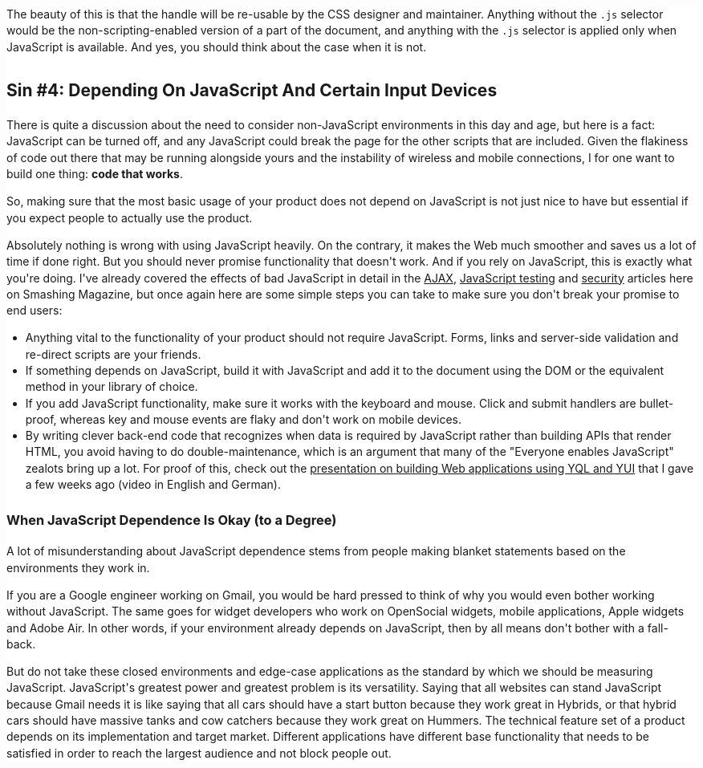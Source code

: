 The beauty of this is that the handle will be re-usable by the CSS designer and maintainer. Anything without the <code>.js</code> selector would be the non-scripting-enabled version of a part of the document, and anything with the <code>.js</code> selector is applied only when JavaScript is available. And yes, you should think about the case when it is not.</p>

## Sin #4: Depending On JavaScript And Certain Input Devices

There is quite a discussion about the need to consider non-JavaScript environments in this day and age, but here is a fact: JavaScript can be turned off, and any JavaScript could break the page for the other scripts that are included. Given the flakiness of code out there that may be running alongside yours and the instability of wireless and mobile connections, I for one want to build one thing: <strong>code that works</strong>.

So, making sure that the most basic usage of your product does not depend on JavaScript is not just nice to have but essential if you expect people to actually use the product.

Absolutely nothing is wrong with using JavaScript heavily. On the contrary, it makes the Web much smoother and saves us a lot of time if done right. But you should never promise functionality that doesn't work. And if you rely on JavaScript, this is exactly what you're doing. I've already covered the effects of bad JavaScript in detail in the <a href="https://www.smashingmagazine.com/2010/02/10/some-things-you-should-know-about-ajax/">AJAX</a>, <a href="https://www.smashingmagazine.com/2010/01/21/find-the-right-javascript-solution-with-a-7-step-test/">JavaScript testing</a> and <a href="https://www.smashingmagazine.com/2010/01/14/web-security-primer-are-you-part-of-the-problem/">security</a> articles here on Smashing Magazine, but once again here are some simple steps you can take to make sure you don't break your promise to end users:

*   Anything vital to the functionality of your product should not require JavaScript. Forms, links and server-side validation and re-direct scripts are your friends.
*   If something depends on JavaScript, build it with JavaScript and add it to the document using the DOM or the equivalent method in your library of choice.
*   If you add JavaScript functionality, make sure it works with the keyboard and mouse. Click and submit handlers are bullet-proof, whereas key and mouse events are flaky and don't work on mobile devices.
*   By writing clever back-end code that recognizes when data is required by JavaScript rather than building APIs that render HTML, you avoid having to do double-maintenance, which is an argument that many of the "Everyone enables JavaScript" zealots bring up a lot. For proof of this, check out the [presentation on building Web applications using YQL and YUI](https://www.yuiblog.com/blog/2010/02/11/video-heilmann-yql/) that I gave a few weeks ago (video in English and German).</p>

### When JavaScript Dependence Is Okay (to a Degree)

A lot of misunderstanding about JavaScript dependence stems from people making blanket statements based on the environments they work in.

If you are a Google engineer working on Gmail, you would be hard pressed to think of why you would even bother working without JavaScript. The same goes for widget developers who work on OpenSocial widgets, mobile applications, Apple widgets and Adobe Air. In other words, if your environment already depends on JavaScript, then by all means don't bother with a fall-back.

But do not take these closed environments and edge-case applications as the standard by which we should be measuring JavaScript. JavaScript's greatest power and greatest problem is its versatility. Saying that all websites can stand JavaScript because Gmail needs it is like saying that all cars should have a start button because they work great in Hybrids, or that hybrid cars should have massive tanks and cow catchers because they work great on Hummers. The technical feature set of a product depends on its implementation and target market. Different applications have different base functionality that needs to be satisfied in order to reach the largest audience and not block people out.</p>
